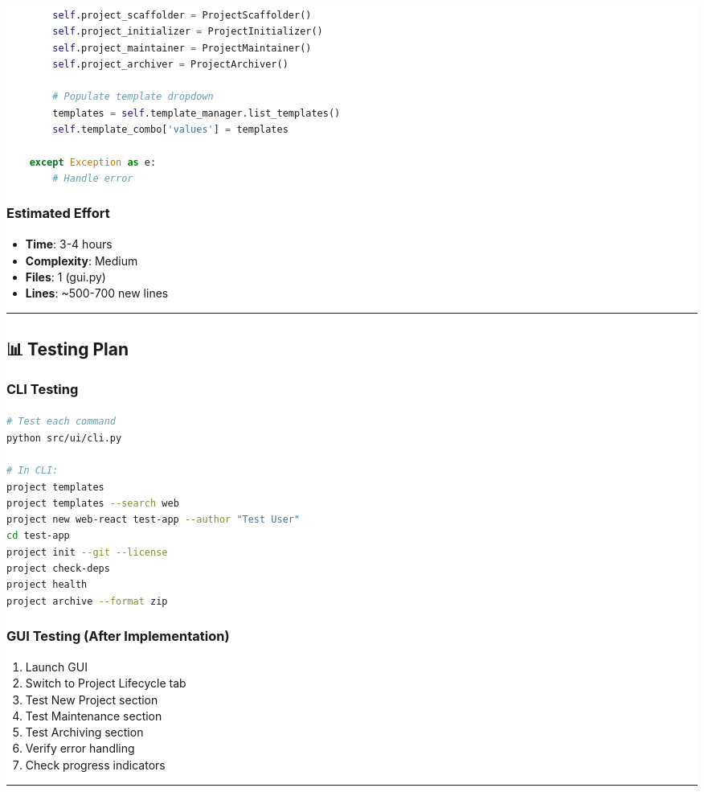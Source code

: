    ```python
           self.project_scaffolder = ProjectScaffolder()
           self.project_initializer = ProjectInitializer()
           self.project_maintainer = ProjectMaintainer()
           self.project_archiver = ProjectArchiver()
           
           # Populate template dropdown
           templates = self.template_manager.list_templates()
           self.template_combo['values'] = templates
           
       except Exception as e:
           # Handle error
   ```

### Estimated Effort
- **Time**: 3-4 hours
- **Complexity**: Medium
- **Files**: 1 (gui.py)
- **Lines**: ~500-700 new lines

---

## 📊 Testing Plan

### CLI Testing
```bash
# Test each command
python src/ui/cli.py

# In CLI:
project templates
project templates --search web
project new web-react test-app --author "Test User"
cd test-app
project init --git --license
project check-deps
project health
project archive --format zip
```

### GUI Testing (After Implementation)
1. Launch GUI
2. Switch to Project Lifecycle tab
3. Test New Project section
4. Test Maintenance section
5. Test Archiving section
6. Verify error handling
7. Check progress indicators

---
